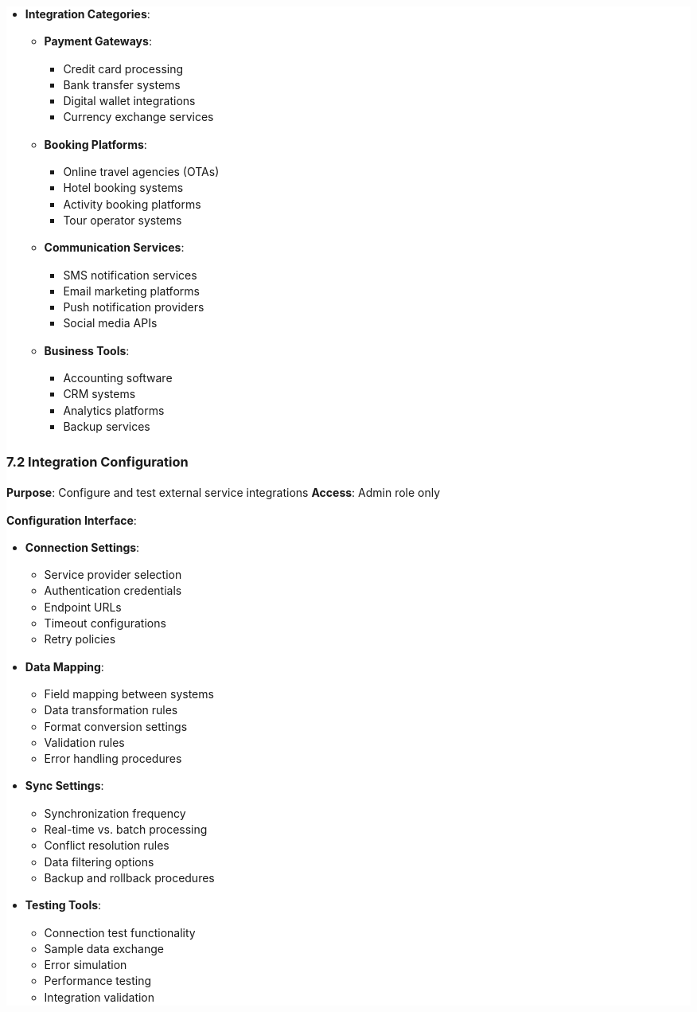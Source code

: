 - **Integration Categories**:
  - **Payment Gateways**:
    - Credit card processing
    - Bank transfer systems
    - Digital wallet integrations
    - Currency exchange services

  - **Booking Platforms**:
    - Online travel agencies (OTAs)
    - Hotel booking systems
    - Activity booking platforms
    - Tour operator systems

  - **Communication Services**:
    - SMS notification services
    - Email marketing platforms
    - Push notification providers
    - Social media APIs

  - **Business Tools**:
    - Accounting software
    - CRM systems
    - Analytics platforms
    - Backup services

### 7.2 Integration Configuration
**Purpose**: Configure and test external service integrations
**Access**: Admin role only

**Configuration Interface**:
- **Connection Settings**:
  - Service provider selection
  - Authentication credentials
  - Endpoint URLs
  - Timeout configurations
  - Retry policies

- **Data Mapping**:
  - Field mapping between systems
  - Data transformation rules
  - Format conversion settings
  - Validation rules
  - Error handling procedures

- **Sync Settings**:
  - Synchronization frequency
  - Real-time vs. batch processing
  - Conflict resolution rules
  - Data filtering options
  - Backup and rollback procedures

- **Testing Tools**:
  - Connection test functionality
  - Sample data exchange
  - Error simulation
  - Performance testing
  - Integration validation
